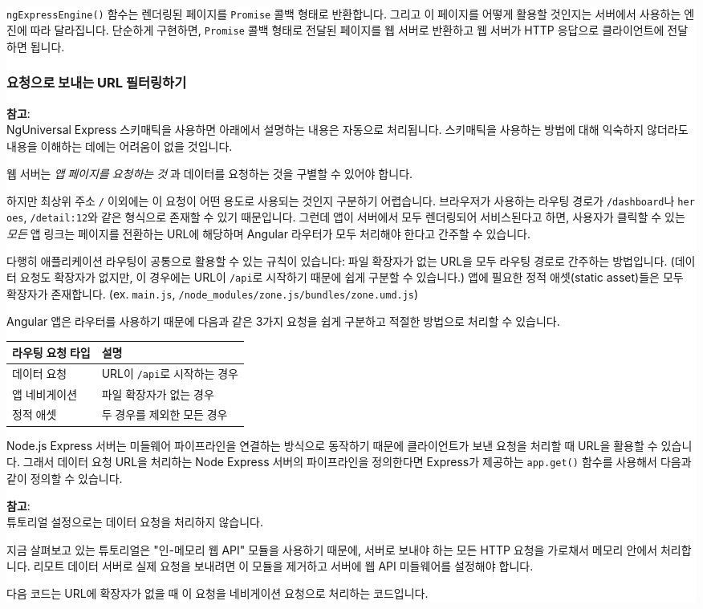 `ngExpressEngine()` 함수는 렌더링된 페이지를 `Promise` 콜백 형태로 반환합니다.
그리고 이 페이지를 어떻게 활용할 것인지는 서버에서 사용하는 엔진에 따라 달라집니다.
단순하게 구현하면, `Promise` 콜백 형태로 전달된 페이지를 웹 서버로 반환하고 웹 서버가 HTTP 응답으로 클라이언트에 전달하면 됩니다.



### 요청으로 보내는 URL 필터링하기


<div class="alert is-helpful">

**참고**: <br />
NgUniversal Express 스키매틱을 사용하면 아래에서 설명하는 내용은 자동으로 처리됩니다.
스키매틱을 사용하는 방법에 대해 익숙하지 않더라도 내용을 이해하는 데에는 어려움이 없을 것입니다.

</div>

웹 서버는 _앱 페이지를 요청하는 것_ 과 데이터를 요청하는 것을 구별할 수 있어야 합니다.

하지만 최상위 주소 `/` 이외에는 이 요청이 어떤 용도로 사용되는 것인지 구분하기 어렵습니다.
브라우저가 사용하는 라우팅 경로가 `/dashboard`나 `heroes`, `/detail:12`와 같은 형식으로 존재할 수 있기 때문입니다.
그런데 앱이 서버에서 모두 렌더링되어 서비스된다고 하면, 사용자가 클릭할 수 있는 *모든* 앱 링크는 페이지를 전환하는 URL에 해당하며 Angular 라우터가 모두 처리해야 한다고 간주할 수 있습니다.

다행히 애플리케이션 라우팅이 공통으로 활용할 수 있는 규칙이 있습니다: 파일 확장자가 없는 URL을 모두 라우팅 경로로 간주하는 방법입니다.
\(데이터 요청도 확장자가 없지만, 이 경우에는 URL이 `/api`로 시작하기 때문에 쉽게 구분할 수 있습니다.\)
앱에 필요한 정적 애셋\(static asset\)들은 모두 확장자가 존재합니다. \(ex. `main.js`, `/node_modules/zone.js/bundles/zone.umd.js`\)

Angular 앱은 라우터를 사용하기 때문에 다음과 같은 3가지 요청을 쉽게 구분하고 적절한 방법으로 처리할 수 있습니다.

| 라우팅 요청 타입 | 설명                   |
|:----------|:---------------------|
| 데이터 요청    | URL이 `/api`로 시작하는 경우 |
| 앱 네비게이션   | 파일 확장자가 없는 경우        |
| 정적 애셋     | 두 경우를 제외한 모든 경우      |

Node.js Express 서버는 미들웨어 파이프라인을 연결하는 방식으로 동작하기 때문에 클라이언트가 보낸 요청을 처리할 때 URL을 활용할 수 있습니다.
그래서 데이터 요청 URL을 처리하는 Node Express 서버의 파이프라인을 정의한다면 Express가 제공하는 `app.get()` 함수를 사용해서 다음과 같이 정의할 수 있습니다.

<code-example header="server.ts (데이터 URL)" path="universal/server.ts" region="data-request"></code-example>

<div class="alert is-helpful">

**참고**: <br />
튜토리얼 설정으로는 데이터 요청을 처리하지 않습니다.

지금 살펴보고 있는 튜토리얼은 "인-메모리 웹 API" 모듈을 사용하기 때문에, 서버로 보내야 하는 모든 HTTP 요청을 가로채서 메모리 안에서 처리합니다.
리모트 데이터 서버로 실제 요청을 보내려면 이 모듈을 제거하고 서버에 웹 API 미들웨어를 설정해야 합니다.

</div>

다음 코드는 URL에 확장자가 없을 때 이 요청을 네비게이션 요청으로 처리하는 코드입니다.

<code-example header="server.ts (네비게이션)" path="universal/server.ts" region="navigation-request"></code-example>
